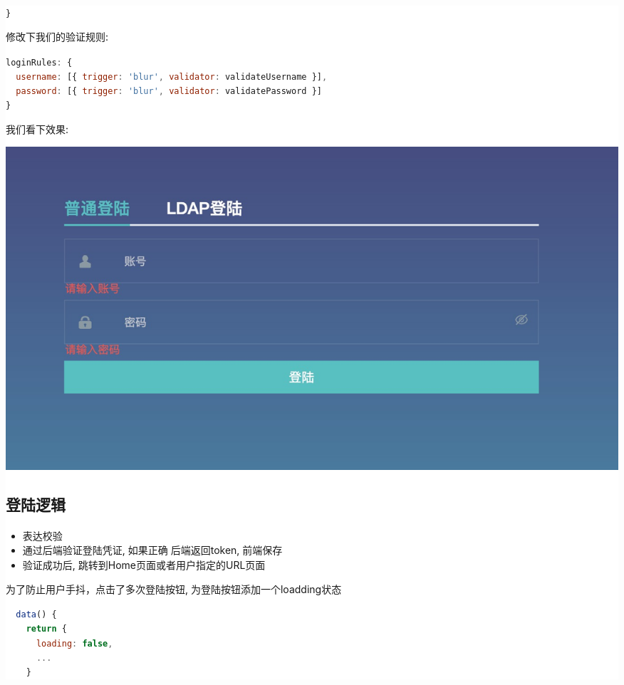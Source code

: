 ```js
}
```

修改下我们的验证规则: 
```js
loginRules: {
  username: [{ trigger: 'blur', validator: validateUsername }],
  password: [{ trigger: 'blur', validator: validatePassword }]
}
```

我们看下效果: 

![](./pic/form-validate.jpg)


## 登陆逻辑

+ 表达校验
+ 通过后端验证登陆凭证, 如果正确 后端返回token, 前端保存
+ 验证成功后, 跳转到Home页面或者用户指定的URL页面

为了防止用户手抖，点击了多次登陆按钮, 为登陆按钮添加一个loadding状态
```js
  data() {
    return {
      loading: false,
      ...
    }
```
